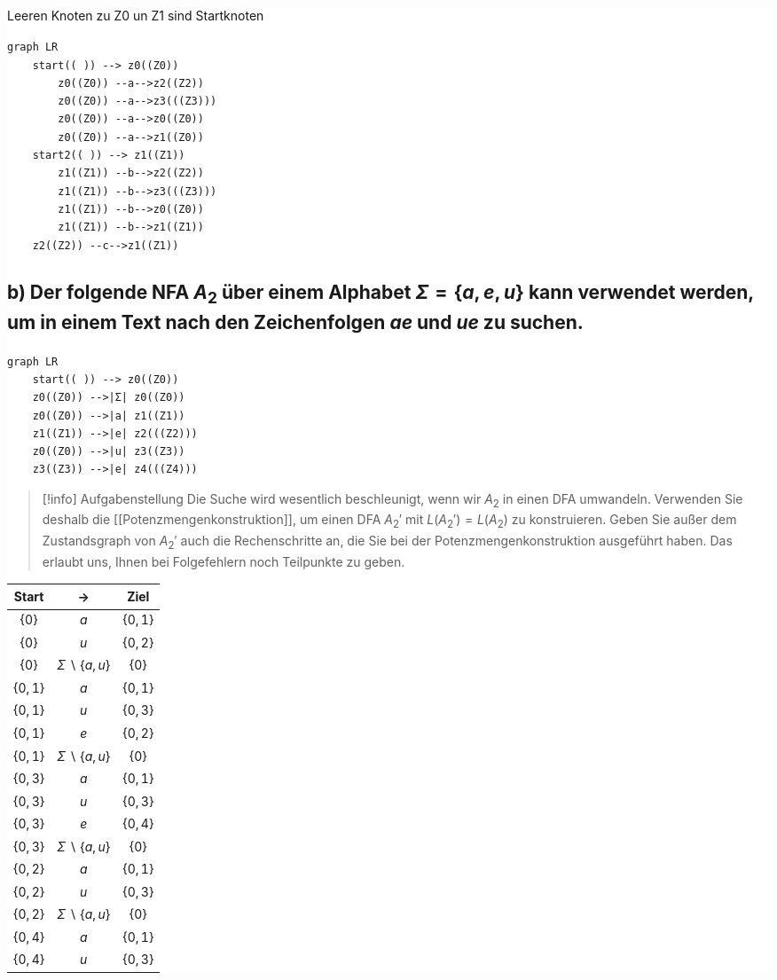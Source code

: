 Leeren Knoten zu Z0 un Z1 sind Startknoten
```mermaid
graph LR
    start(( )) --> z0((Z0))
	    z0((Z0)) --a-->z2((Z2))
	    z0((Z0)) --a-->z3(((Z3)))
	    z0((Z0)) --a-->z0((Z0))
	    z0((Z0)) --a-->z1((Z0))  
	start2(( )) --> z1((Z1))
	    z1((Z1)) --b-->z2((Z2))		
	    z1((Z1)) --b-->z3(((Z3)))
	    z1((Z1)) --b-->z0((Z0))
	    z1((Z1)) --b-->z1((Z1))
	z2((Z2)) --c-->z1((Z1))
```

## b) Der folgende NFA $A_2$ über einem Alphabet $\Sigma = \{a, e, u\}$ kann verwendet werden, um in einem Text nach den Zeichenfolgen $ae$ und $ue$ zu suchen.

```mermaid
graph LR
    start(( )) --> z0((Z0))
    z0((Z0)) -->|Σ| z0((Z0))
    z0((Z0)) -->|a| z1((Z1))
    z1((Z1)) -->|e| z2(((Z2)))
    z0((Z0)) -->|u| z3((Z3))
    z3((Z3)) -->|e| z4(((Z4)))
```

>[!info] Aufgabenstellung
>Die Suche wird wesentlich beschleunigt, wenn wir $A_2$ in einen DFA umwandeln. Verwenden Sie deshalb die [[Potenzmengenkonstruktion]], um einen DFA $A_2'$ mit $L(A_2') = L(A_2)$ zu konstruieren. Geben Sie außer dem Zustandsgraph von $A_2'$ auch die Rechenschritte an, die Sie bei der Potenzmengenkonstruktion ausgeführt haben. Das erlaubt uns, Ihnen bei Folgefehlern noch Teilpunkte zu geben.

|   Start   |          $\rightarrow$          |   Ziel    |
| :-------: | :-----------------------------: | :-------: |
|  $\{0\}$  |               $a$               | $\{0,1\}$ |
|  $\{0\}$  |               $u$               | $\{0,2\}$ |
|  $\{0\}$  | $\Sigma \ \backslash\  \{a,u\}$ |  $\{0\}$  |
| $\{0,1\}$ |               $a$               | $\{0,1\}$ |
| $\{0,1\}$ |               $u$               | $\{0,3\}$ |
| $\{0,1\}$ |               $e$               | $\{0,2\}$ |
| $\{0,1\}$ | $\Sigma \ \backslash\  \{a,u\}$ |  $\{0\}$  |
| $\{0,3\}$ |               $a$               | $\{0,1\}$ |
| $\{0,3\}$ |               $u$               | $\{0,3\}$ |
| $\{0,3\}$ |               $e$               | $\{0,4\}$ |
| $\{0,3\}$ | $\Sigma \ \backslash\  \{a,u\}$ |  $\{0\}$  |
| $\{0,2\}$ |               $a$               | $\{0,1\}$ |
| $\{0,2\}$ |               $u$               | $\{0,3\}$ |
| $\{0,2\}$ | $\Sigma \ \backslash\  \{a,u\}$ |  $\{0\}$  |
| $\{0,4\}$ |               $a$               | $\{0,1\}$ |
| $\{0,4\}$ |               $u$               | $\{0,3\}$ |